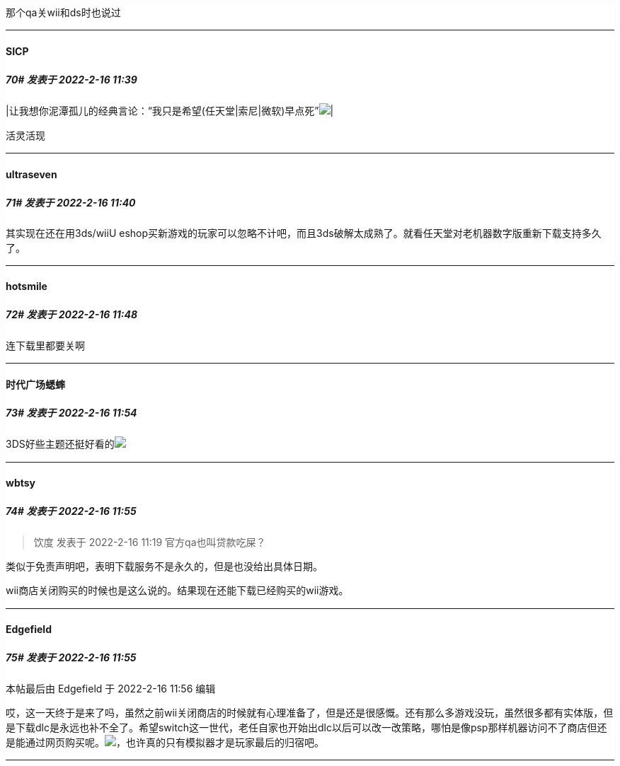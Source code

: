 那个qa关wii和ds时也说过

*****

####  SICP  
##### 70#       发表于 2022-2-16 11:39

|让我想你泥潭孤儿的经典言论：“我只是希望(任天堂|索尼|微软)早点死”<img src="https://static.saraba1st.com/image/smiley/face2017/049.png" referrerpolicy="no-referrer">|

活灵活现

*****

####  ultraseven  
##### 71#       发表于 2022-2-16 11:40

其实现在还在用3ds/wiiU eshop买新游戏的玩家可以忽略不计吧，而且3ds破解太成熟了。就看任天堂对老机器数字版重新下载支持多久了。



*****

####  hotsmile  
##### 72#       发表于 2022-2-16 11:48

连下载里都要关啊

*****

####  时代广场蟋蟀  
##### 73#       发表于 2022-2-16 11:54

3DS好些主题还挺好看的<img src="https://static.saraba1st.com/image/smiley/face2017/001.png" referrerpolicy="no-referrer">

*****

####  wbtsy  
##### 74#       发表于 2022-2-16 11:55

<blockquote>饮度 发表于 2022-2-16 11:19
官方qa也叫贷款吃屎？</blockquote>
类似于免责声明吧，表明下载服务不是永久的，但是也没给出具体日期。

wii商店关闭购买的时候也是这么说的。结果现在还能下载已经购买的wii游戏。

*****

####  Edgefield  
##### 75#       发表于 2022-2-16 11:55

 本帖最后由 Edgefield 于 2022-2-16 11:56 编辑 

哎，这一天终于是来了吗，虽然之前wii关闭商店的时候就有心理准备了，但是还是很感慨。还有那么多游戏没玩，虽然很多都有实体版，但是下载dlc是永远也补不全了。希望switch这一世代，老任自家也开始出dlc以后可以改一改策略，哪怕是像psp那样机器访问不了商店但还是能通过网页购买呢。<img src="https://static.saraba1st.com/image/smiley/face2017/026.png" referrerpolicy="no-referrer">，也许真的只有模拟器才是玩家最后的归宿吧。

*****
